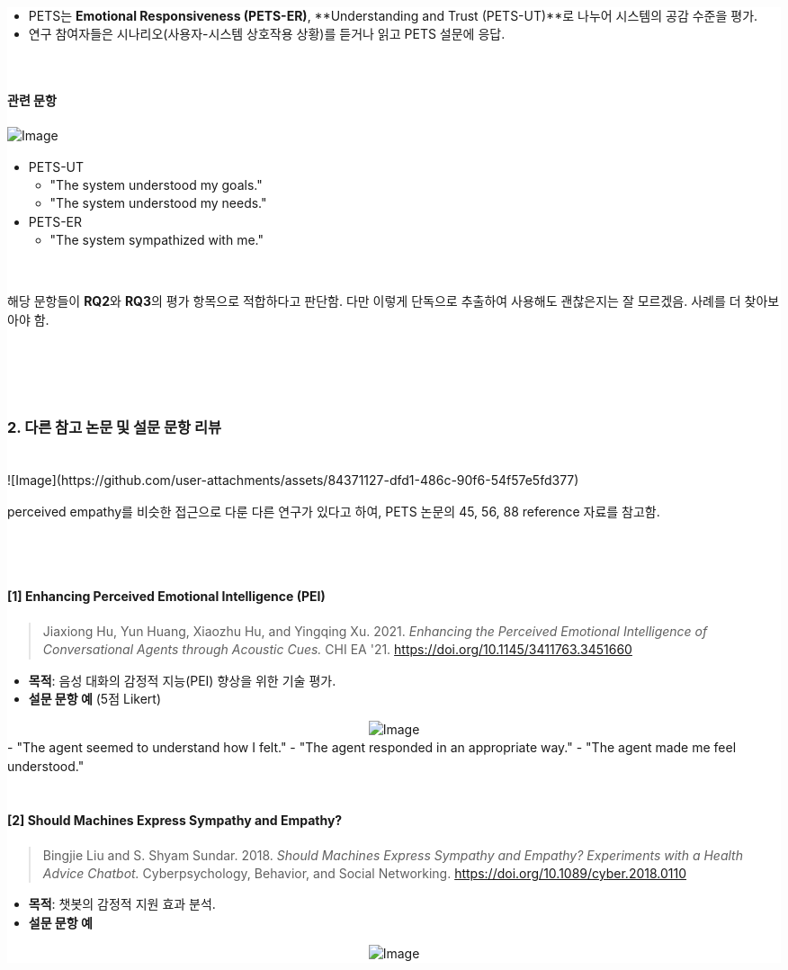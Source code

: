 - PETS는 **Emotional Responsiveness (PETS-ER)**, **Understanding and Trust (PETS-UT)**로 나누어 시스템의 공감 수준을 평가.
- 연구 참여자들은 시나리오(사용자-시스템 상호작용 상황)를 듣거나 읽고 PETS 설문에 응답.
<br>

#### 관련 문항
![Image](https://github.com/user-attachments/assets/3fa30c0e-7cf9-4c9e-98b7-3938938daf6b)
- PETS-UT
  - "The system understood my goals."
  - "The system understood my needs."
- PETS-ER
  - "The system sympathized with me." 

<br>

해당 문항들이 **RQ2**와 **RQ3**의 평가 항목으로 적합하다고 판단함.
다만 이렇게 단독으로 추출하여 사용해도 괜찮은지는 잘 모르겠음. 사례를 더 찾아보아야 함.

<br><br><br>

### 2. **다른 참고 논문 및 설문 문항 리뷰**
<br>
![Image](https://github.com/user-attachments/assets/84371127-dfd1-486c-90f6-54f57e5fd377)

perceived empathy를 비슷한 접근으로 다룬 다른 연구가 있다고 하여, PETS 논문의 45, 56, 88 reference 자료를 참고함.

<br><br>

#### **[1] Enhancing Perceived Emotional Intelligence (PEI)**
> Jiaxiong Hu, Yun Huang, Xiaozhu Hu, and Yingqing Xu. 2021. *Enhancing the Perceived Emotional Intelligence of Conversational Agents through Acoustic Cues.* CHI EA '21. https://doi.org/10.1145/3411763.3451660

- **목적**: 음성 대화의 감정적 지능(PEI) 향상을 위한 기술 평가.
- **설문 문항 예** (5점 Likert)
<div style="text-align: center;">
    <img src="https://github.com/user-attachments/assets/683af4a1-1140-486c-8de3-949963da2aff" alt="Image" width="400">
</div>
  - "The agent seemed to understand how I felt." 
  - "The agent responded in an appropriate way."
  - "The agent made me feel understood."
<br><br>

#### **[2] Should Machines Express Sympathy and Empathy?**
> Bingjie Liu and S. Shyam Sundar. 2018. *Should Machines Express Sympathy and Empathy? Experiments with a Health Advice Chatbot.* Cyberpsychology, Behavior, and Social Networking. https://doi.org/10.1089/cyber.2018.0110

- **목적**: 챗봇의 감정적 지원 효과 분석.
- **설문 문항 예**
<div style="text-align: center;">
    <img src="https://github.com/user-attachments/assets/bff20ee4-0ffa-4992-a4f1-c71ccbd32e98" alt="Image" width="400">
</div>
